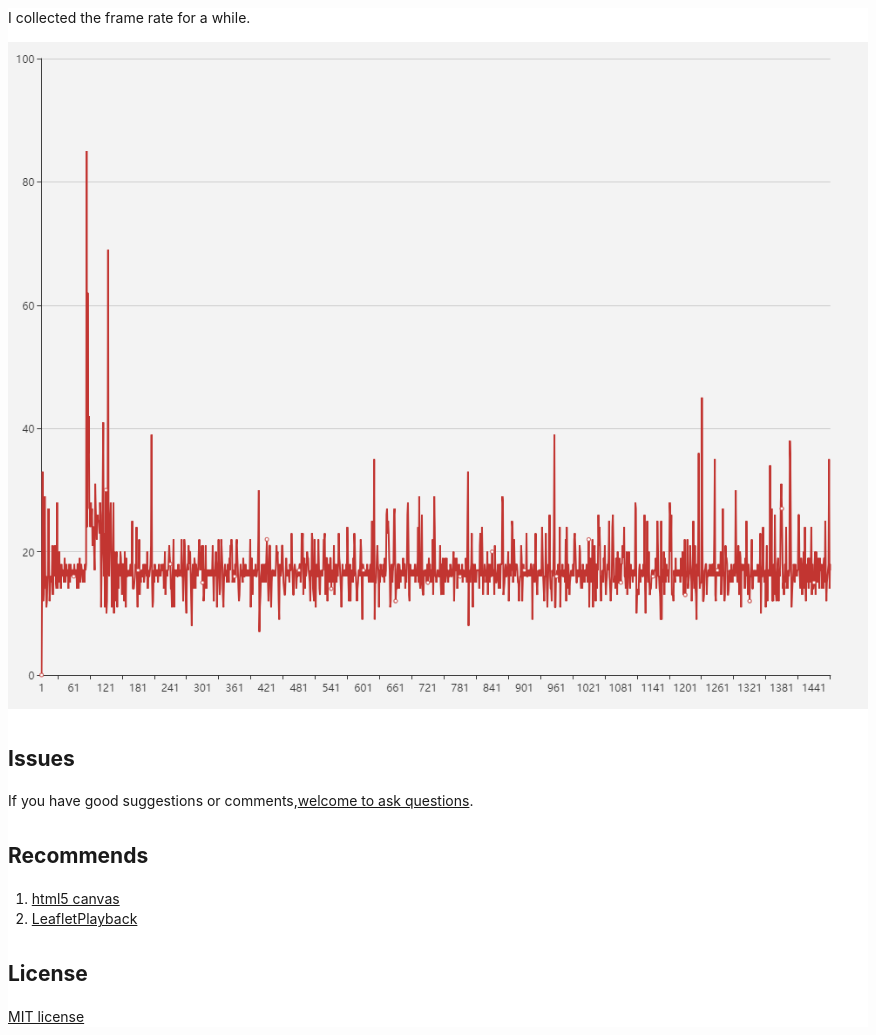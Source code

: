 I collected the frame rate for a while.

![Frame rate](examples/playback.png)

## Issues

If you have good suggestions or comments,[welcome to ask questions](https://github.com/linghuam/TrackPlayback/issues).

## Recommends

1. [html5 canvas](https://developer.mozilla.org/en-US/docs/Web/API/Canvas_API/Tutorial)
2. [LeafletPlayback](https://github.com/hallahan/LeafletPlayback)

## License

[MIT license](https://opensource.org/licenses/mit-license.php)
